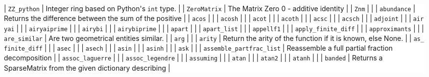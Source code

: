 | `ZZ_python` | Integer ring based on Python's ``int`` type. |
| `ZeroMatrix` | The Matrix Zero 0 - additive identity |
| `Znm` |  |
| `abundance` | Returns the difference between the sum of the positive |
| `acos` |  |
| `acosh` |  |
| `acot` |  |
| `acoth` |  |
| `acsc` |  |
| `acsch` |  |
| `adjoint` |  |
| `airyai` |  |
| `airyaiprime` |  |
| `airybi` |  |
| `airybiprime` |  |
| `apart` |  |
| `apart_list` |  |
| `appellf1` |  |
| `apply_finite_diff` |  |
| `approximants` |  |
| `are_similar` | Are two geometrical entities similar. |
| `arg` |  |
| `arity` | Return the arity of the function if it is known, else None. |
| `as_finite_diff` |  |
| `asec` |  |
| `asech` |  |
| `asin` |  |
| `asinh` |  |
| `ask` |  |
| `assemble_partfrac_list` | Reassemble a full partial fraction decomposition |
| `assoc_laguerre` |  |
| `assoc_legendre` |  |
| `assuming` |  |
| `atan` |  |
| `atan2` |  |
| `atanh` |  |
| `banded` | Returns a SparseMatrix from the given dictionary describing |
